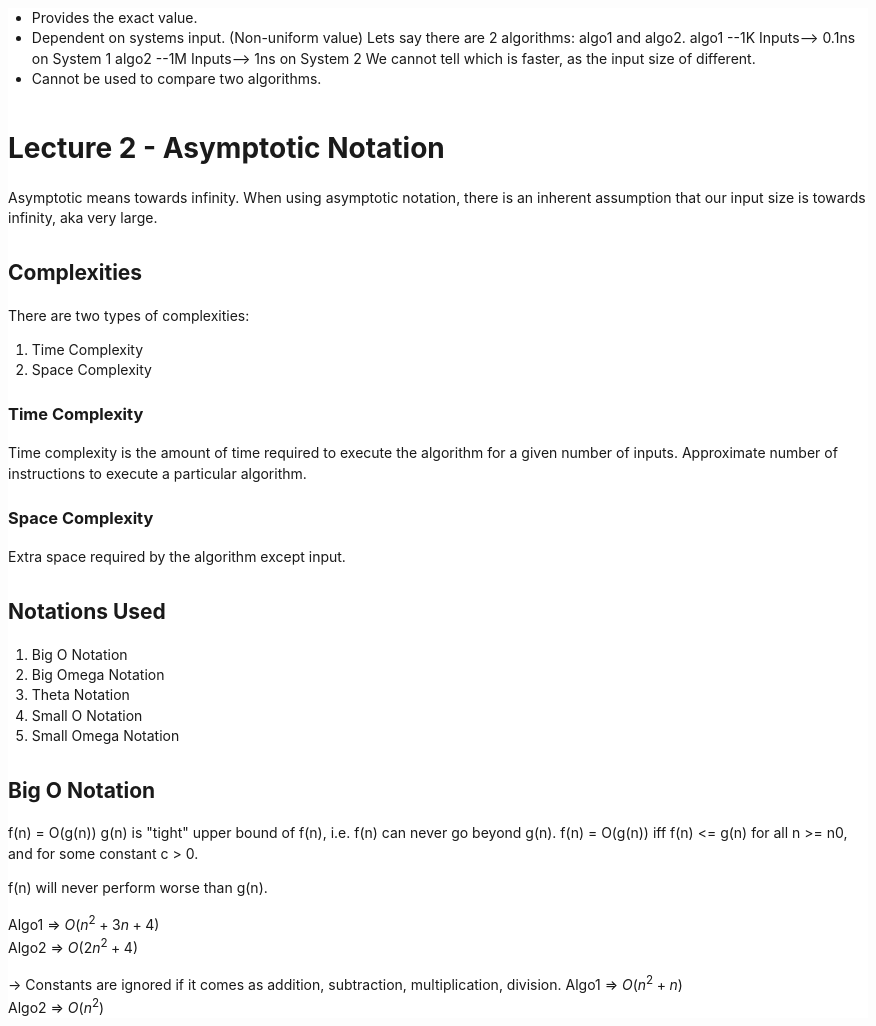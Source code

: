 - Provides the exact value.
- Dependent on systems input. (Non-uniform value)
  Lets say there are 2 algorithms: algo1 and algo2.
  algo1 --1K Inputs--> 0.1ns on System 1
  algo2 --1M Inputs--> 1ns on System 2
  We cannot tell which is faster, as the input size of different.
- Cannot be used to compare two algorithms.

# Lecture 2 - Asymptotic Notation

Asymptotic means towards infinity.
When using asymptotic notation, there is an inherent assumption that our input size is towards infinity, aka very large.

## Complexities

There are two types of complexities:

1. Time Complexity
2. Space Complexity

### Time Complexity

Time complexity is the amount of time required to execute the algorithm for a given number of inputs.
Approximate number of instructions to execute a particular algorithm.

### Space Complexity

Extra space required by the algorithm except input.

## Notations Used

1. Big O Notation
2. Big Omega Notation
3. Theta Notation
4. Small O Notation
5. Small Omega Notation

## Big O Notation

f(n) = O(g(n))
g(n) is "tight" upper bound of f(n), i.e. f(n) can never go beyond g(n).
f(n) = O(g(n)) iff f(n) <= g(n) for all n >= n0, and for some constant c > 0.

f(n) will never perform worse than g(n).

Algo1 => $O(n^2 + 3n + 4)$  
Algo2 => $O(2n^2 + 4)$

-> Constants are ignored if it comes as addition, subtraction, multiplication, division.
Algo1 => $O(n^2 + n)$  
Algo2 => $O( n^2)$
